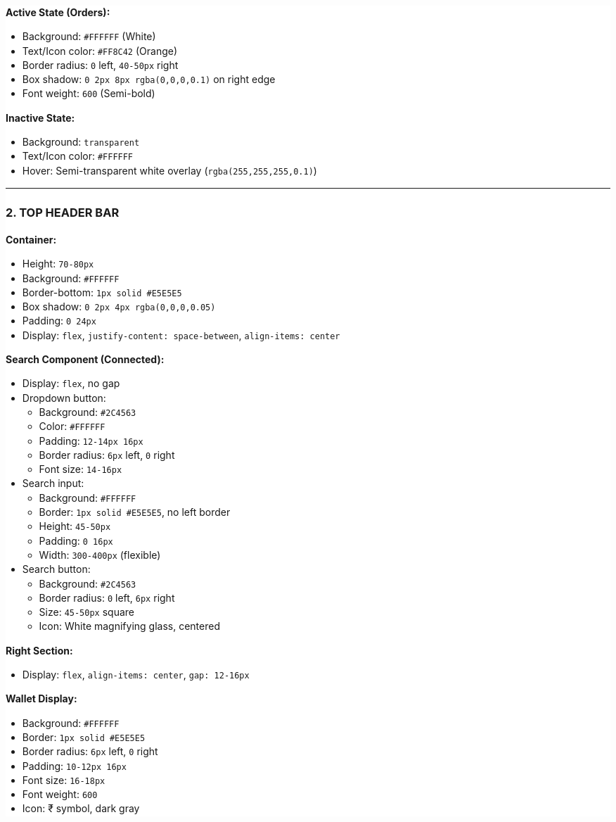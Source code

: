 **Active State (Orders):**
- Background: `#FFFFFF` (White)
- Text/Icon color: `#FF8C42` (Orange)
- Border radius: `0` left, `40-50px` right
- Box shadow: `0 2px 8px rgba(0,0,0,0.1)` on right edge
- Font weight: `600` (Semi-bold)

**Inactive State:**
- Background: `transparent`
- Text/Icon color: `#FFFFFF`
- Hover: Semi-transparent white overlay (`rgba(255,255,255,0.1)`)

---

### 2. TOP HEADER BAR

**Container:**
- Height: `70-80px`
- Background: `#FFFFFF`
- Border-bottom: `1px solid #E5E5E5`
- Box shadow: `0 2px 4px rgba(0,0,0,0.05)`
- Padding: `0 24px`
- Display: `flex`, `justify-content: space-between`, `align-items: center`

**Search Component (Connected):**
- Display: `flex`, no gap
- Dropdown button:
  - Background: `#2C4563`
  - Color: `#FFFFFF`
  - Padding: `12-14px 16px`
  - Border radius: `6px` left, `0` right
  - Font size: `14-16px`
- Search input:
  - Background: `#FFFFFF`
  - Border: `1px solid #E5E5E5`, no left border
  - Height: `45-50px`
  - Padding: `0 16px`
  - Width: `300-400px` (flexible)
- Search button:
  - Background: `#2C4563`
  - Border radius: `0` left, `6px` right
  - Size: `45-50px` square
  - Icon: White magnifying glass, centered

**Right Section:**
- Display: `flex`, `align-items: center`, `gap: 12-16px`

**Wallet Display:**
- Background: `#FFFFFF`
- Border: `1px solid #E5E5E5`
- Border radius: `6px` left, `0` right
- Padding: `10-12px 16px`
- Font size: `16-18px`
- Font weight: `600`
- Icon: ₹ symbol, dark gray
